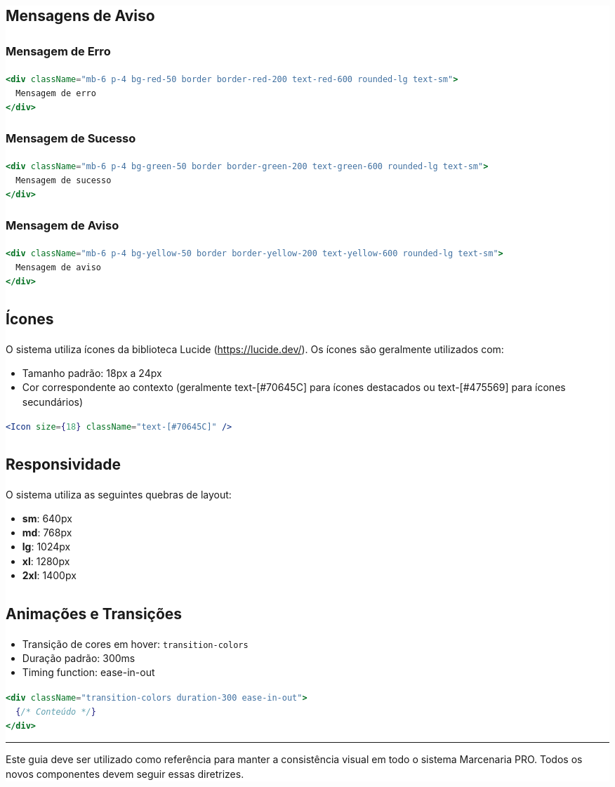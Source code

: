 ## Mensagens de Aviso

### Mensagem de Erro

```jsx
<div className="mb-6 p-4 bg-red-50 border border-red-200 text-red-600 rounded-lg text-sm">
  Mensagem de erro
</div>
```

### Mensagem de Sucesso

```jsx
<div className="mb-6 p-4 bg-green-50 border border-green-200 text-green-600 rounded-lg text-sm">
  Mensagem de sucesso
</div>
```

### Mensagem de Aviso

```jsx
<div className="mb-6 p-4 bg-yellow-50 border border-yellow-200 text-yellow-600 rounded-lg text-sm">
  Mensagem de aviso
</div>
```

## Ícones

O sistema utiliza ícones da biblioteca Lucide (https://lucide.dev/). Os ícones são geralmente utilizados com:

- Tamanho padrão: 18px a 24px
- Cor correspondente ao contexto (geralmente text-[#70645C] para ícones destacados ou text-[#475569] para ícones secundários)

```jsx
<Icon size={18} className="text-[#70645C]" />
```

## Responsividade

O sistema utiliza as seguintes quebras de layout:

- **sm**: 640px
- **md**: 768px
- **lg**: 1024px
- **xl**: 1280px
- **2xl**: 1400px

## Animações e Transições

- Transição de cores em hover: `transition-colors`
- Duração padrão: 300ms
- Timing function: ease-in-out

```jsx
<div className="transition-colors duration-300 ease-in-out">
  {/* Conteúdo */}
</div>
```

---

Este guia deve ser utilizado como referência para manter a consistência visual em todo o sistema Marcenaria PRO. Todos os novos componentes devem seguir essas diretrizes. 